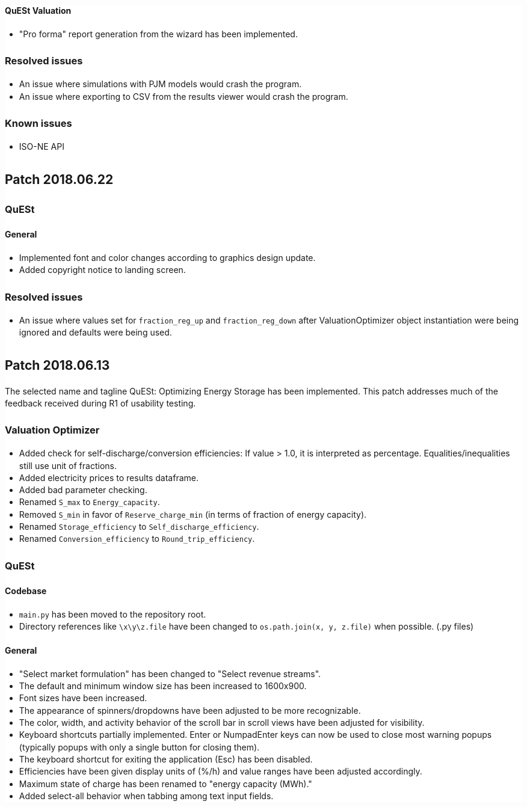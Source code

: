 #### QuESt Valuation
* "Pro forma" report generation from the wizard has been implemented.

### Resolved issues
* An issue where simulations with PJM models would crash the program.
* An issue where exporting to CSV from the results viewer would crash the program.

### Known issues
* ISO-NE API

## Patch 2018.06.22

### QuESt
#### General
* Implemented font and color changes according to graphics design update.
* Added copyright notice to landing screen.

### Resolved issues
* An issue where values set for `fraction_reg_up` and `fraction_reg_down` after ValuationOptimizer object instantiation were being ignored and defaults were being used.

## Patch 2018.06.13

The selected name and tagline QuESt: Optimizing Energy Storage has been implemented. This patch addresses much of the feedback received during R1 of usability testing.

### Valuation Optimizer
* Added check for self-discharge/conversion efficiencies: If value > 1.0, it is interpreted as percentage. Equalities/inequalities still use unit of fractions.
* Added electricity prices to results dataframe.
* Added bad parameter checking.
* Renamed `S_max` to `Energy_capacity`.
* Removed `S_min` in favor of `Reserve_charge_min` (in terms of fraction of energy capacity).
* Renamed `Storage_efficiency` to `Self_discharge_efficiency`.
* Renamed `Conversion_efficiency` to `Round_trip_efficiency`.

### QuESt
#### Codebase
* `main.py` has been moved to the repository root.
* Directory references like `\x\y\z.file` have been changed to `os.path.join(x, y, z.file)` when possible. (.py files)

#### General
* "Select market formulation" has been changed to "Select revenue streams".
* The default and minimum window size has been increased to 1600x900.
* Font sizes have been increased.
* The appearance of spinners/dropdowns have been adjusted to be more recognizable.
* The color, width, and activity behavior of the scroll bar in scroll views have been adjusted for visibility.
* Keyboard shortcuts partially implemented. Enter or NumpadEnter keys can now be used to close most warning popups (typically popups with only a single button for closing them).
* The keyboard shortcut for exiting the application (Esc) has been disabled.
* Efficiencies have been given display units of (%/h) and value ranges have been adjusted accordingly.
* Maximum state of charge has been renamed to "energy capacity (MWh)."
* Added select-all behavior when tabbing among text input fields.
